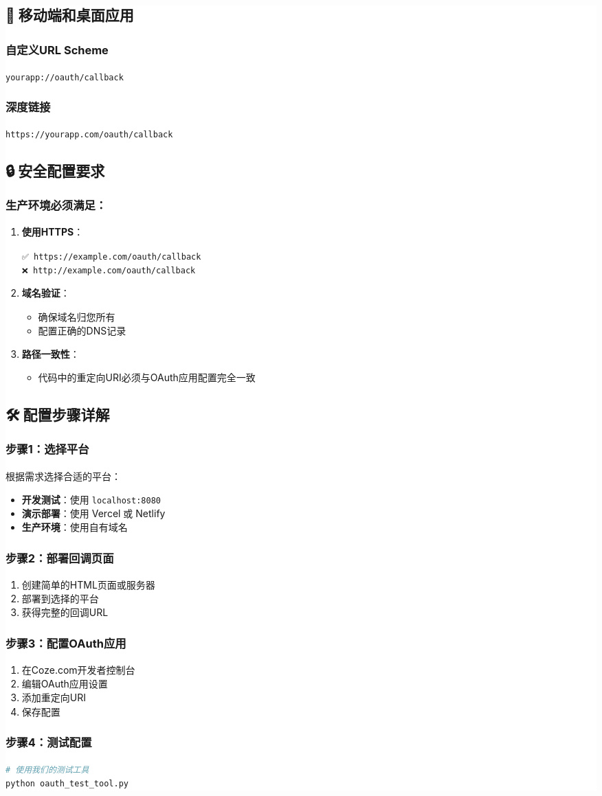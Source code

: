 ## 📱 移动端和桌面应用

### 自定义URL Scheme
```
yourapp://oauth/callback
```

### 深度链接
```
https://yourapp.com/oauth/callback
```

## 🔒 安全配置要求

### 生产环境必须满足：
1. **使用HTTPS**：
   ```
   ✅ https://example.com/oauth/callback
   ❌ http://example.com/oauth/callback
   ```

2. **域名验证**：
   - 确保域名归您所有
   - 配置正确的DNS记录

3. **路径一致性**：
   - 代码中的重定向URI必须与OAuth应用配置完全一致

## 🛠️ 配置步骤详解

### 步骤1：选择平台
根据需求选择合适的平台：
- **开发测试**：使用 `localhost:8080`
- **演示部署**：使用 Vercel 或 Netlify
- **生产环境**：使用自有域名

### 步骤2：部署回调页面
1. 创建简单的HTML页面或服务器
2. 部署到选择的平台
3. 获得完整的回调URL

### 步骤3：配置OAuth应用
1. 在Coze.com开发者控制台
2. 编辑OAuth应用设置
3. 添加重定向URI
4. 保存配置

### 步骤4：测试配置
```bash
# 使用我们的测试工具
python oauth_test_tool.py
```
